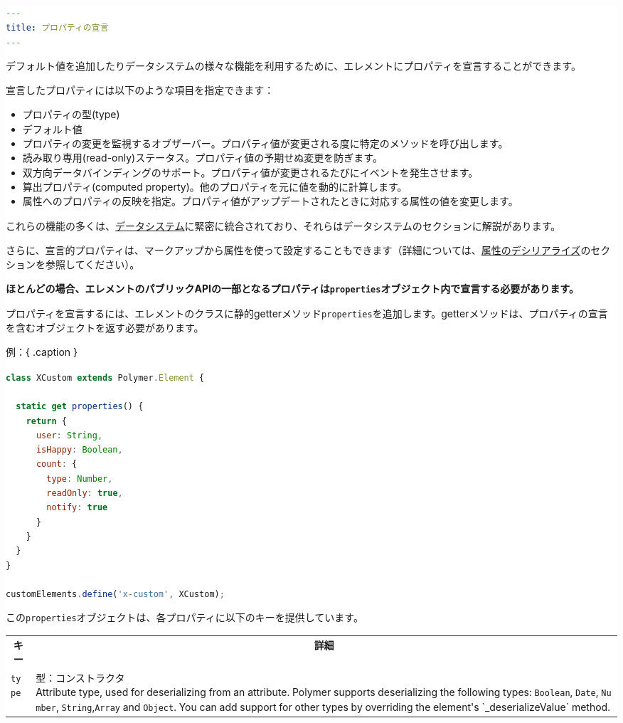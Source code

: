 ```yaml
---
title: プロパティの宣言
---
```




デフォルト値を追加したりデータシステムの様々な機能を利用するために、エレメントにプロパティを宣言することができます。

宣言したプロパティには以下のような項目を指定できます：

*   プロパティの型(type)
*   デフォルト値
*   プロパティの変更を監視するオブザーバー。プロパティ値が変更される度に特定のメソッドを呼び出します。
*   読み取り専用(read-only)ステータス。プロパティ値の予期せぬ変更を防ぎます。
*   双方向データバインディングのサポート。プロパティ値が変更されるたびにイベントを発生させます。
*   算出プロパティ(computed property)。他のプロパティを元に値を動的に計算します。
*   属性へのプロパティの反映を指定。プロパティ値がアップデートされたときに対応する属性の値を変更します。

これらの機能の多くは、[データシステム](data-system)に緊密に統合されており、それらはデータシステムのセクションに解説があります。

さらに、宣言的プロパティは、マークアップから属性を使って設定することもできます（詳細については、[属性のデシリアライズ](#attribute-deserialization)のセクションを参照してください）。

**ほとんどの場合、エレメントのパブリックAPIの一部となるプロパティは`properties`オブジェクト内で宣言する必要があります。**

プロパティを宣言するには、エレメントのクラスに静的getterメソッド`properties`を追加します。getterメソッドは、プロパティの宣言を含むオブジェクトを返す必要があります。

例：{ .caption }

```js
class XCustom extends Polymer.Element {

  static get properties() {
    return {
      user: String,
      isHappy: Boolean,
      count: {
        type: Number,
        readOnly: true,
        notify: true
      }
    }
  }
}

customElements.define('x-custom', XCustom);
```

この`properties`オブジェクトは、各プロパティに以下のキーを提供しています。

<table>
  <tr>
    <th>キー</th>
    <th>詳細</th>
  </tr>
  <tr>
    <td><code>type</code></td>
    <td>
      型：コンストラクタ<br>
      Attribute type, used for deserializing from an attribute. Polymer supports deserializing the following types: <code>Boolean</code>, <code>Date</code>, <code>Number</code>, <code>String</code>,<code>Array</code> and <code>Object</code>. You can add support for other types by overriding the element's `_deserializeValue` method.
